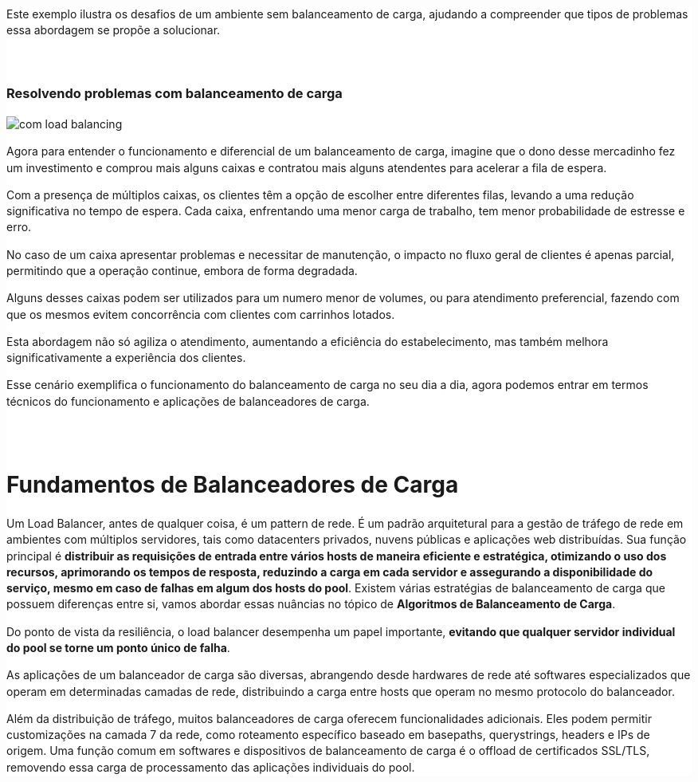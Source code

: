 Este exemplo ilustra os desafios de um ambiente sem balanceamento de carga, ajudando a compreender que tipos de problemas essa abordagem se propõe a solucionar.

<br>

### Resolvendo problemas com balanceamento de carga

![com load balancing](/assets/images/system-design/com-balance.png)

Agora para entender o funcionamento e diferencial de um balanceamento de carga, imagine que o dono desse mercadinho fez um investimento e comprou mais alguns caixas e contratou mais alguns atendentes para acelerar a fila de espera. 

Com a presença de múltiplos caixas, os clientes têm a opção de escolher entre diferentes filas, levando a uma redução significativa no tempo de espera. Cada caixa, enfrentando uma menor carga de trabalho, tem menor probabilidade de estresse e erro.

No caso de um caixa apresentar problemas e necessitar de manutenção, o impacto no fluxo geral de clientes é apenas parcial, permitindo que a operação continue, embora de forma degradada.

Alguns desses caixas podem ser utilizados para um numero menor de volumes, ou para atendimento preferencial, fazendo com que os mesmos evitem concorrência com clientes com carrinhos lotados. 

Esta abordagem não só agiliza o atendimento, aumentando a eficiência do estabelecimento, mas também melhora significativamente a experiência dos clientes.

Esse cenário exemplifica o funcionamento do balanceamento de carga no seu dia a dia, agora podemos entrar em termos técnicos do funcionamento e aplicações de balanceadores de carga. 

<br>

# Fundamentos de Balanceadores de Carga

Um Load Balancer, antes de qualquer coisa, é um pattern de rede. É um padrão arquitetural para a gestão de tráfego de rede em ambientes com múltiplos servidores, tais como datacenters privados, nuvens públicas e aplicações web distribuídas. Sua função principal é **distribuir as requisições de entrada entre vários hosts de maneira eficiente e estratégica, otimizando o uso dos recursos, aprimorando os tempos de resposta, reduzindo a carga em cada servidor e assegurando a disponibilidade do serviço, mesmo em caso de falhas em algum dos hosts do pool**. Existem várias estratégias de balanceamento de carga que possuem diferenças entre si, vamos abordar essas nuâncias no tópico de **Algoritmos de Balanceamento de Carga**.

Do ponto de vista da resiliência, o load balancer desempenha um papel importante, **evitando que qualquer servidor individual do pool se torne um ponto único de falha**.

As aplicações de um balanceador de carga são diversas, abrangendo desde hardwares de rede até softwares especializados que operam em determinadas camadas de rede, distribuindo a carga entre hosts que operam no mesmo protocolo do balanceador.

Além da distribuição de tráfego, muitos balanceadores de carga oferecem funcionalidades adicionais. Eles podem permitir customizações na camada 7 da rede, como roteamento específico baseado em basepaths, querystrings, headers e IPs de origem. Uma função comum em softwares e dispositivos de balanceamento de carga é o offload de certificados SSL/TLS, removendo essa carga de processamento das aplicações individuais do pool.
